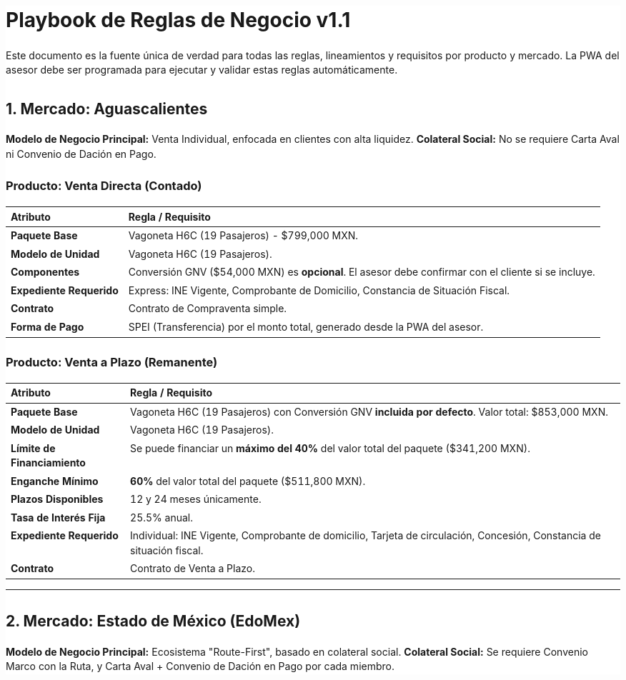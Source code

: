 # Playbook de Reglas de Negocio v1.1

Este documento es la fuente única de verdad para todas las reglas, lineamientos y requisitos por producto y mercado. La PWA del asesor debe ser programada para ejecutar y validar estas reglas automáticamente.

## 1. Mercado: Aguascalientes
**Modelo de Negocio Principal:** Venta Individual, enfocada en clientes con alta liquidez.
**Colateral Social:** No se requiere Carta Aval ni Convenio de Dación en Pago.

### Producto: Venta Directa (Contado)
| Atributo | Regla / Requisito |
| :--- | :--- |
| **Paquete Base** | Vagoneta H6C (19 Pasajeros) - $799,000 MXN. |
| **Modelo de Unidad** | Vagoneta H6C (19 Pasajeros). |
| **Componentes** | Conversión GNV ($54,000 MXN) es **opcional**. El asesor debe confirmar con el cliente si se incluye. |
| **Expediente Requerido** | Express: INE Vigente, Comprobante de Domicilio, Constancia de Situación Fiscal. |
| **Contrato** | Contrato de Compraventa simple. |
| **Forma de Pago** | SPEI (Transferencia) por el monto total, generado desde la PWA del asesor. |

### Producto: Venta a Plazo (Remanente)
| Atributo | Regla / Requisito |
| :--- | :--- |
| **Paquete Base** | Vagoneta H6C (19 Pasajeros) con Conversión GNV **incluida por defecto**. Valor total: $853,000 MXN. |
| **Modelo de Unidad** | Vagoneta H6C (19 Pasajeros). |
| **Límite de Financiamiento** | Se puede financiar un **máximo del 40%** del valor total del paquete ($341,200 MXN). |
| **Enganche Mínimo** | **60%** del valor total del paquete ($511,800 MXN). |
| **Plazos Disponibles** | 12 y 24 meses únicamente. |
| **Tasa de Interés Fija**| 25.5% anual. |
| **Expediente Requerido** | Individual: INE Vigente, Comprobante de domicilio, Tarjeta de circulación, Concesión, Constancia de situación fiscal. |
| **Contrato** | Contrato de Venta a Plazo. |

---

## 2. Mercado: Estado de México (EdoMex)
**Modelo de Negocio Principal:** Ecosistema "Route-First", basado en colateral social.
**Colateral Social:** Se requiere Convenio Marco con la Ruta, y Carta Aval + Convenio de Dación en Pago por cada miembro.
